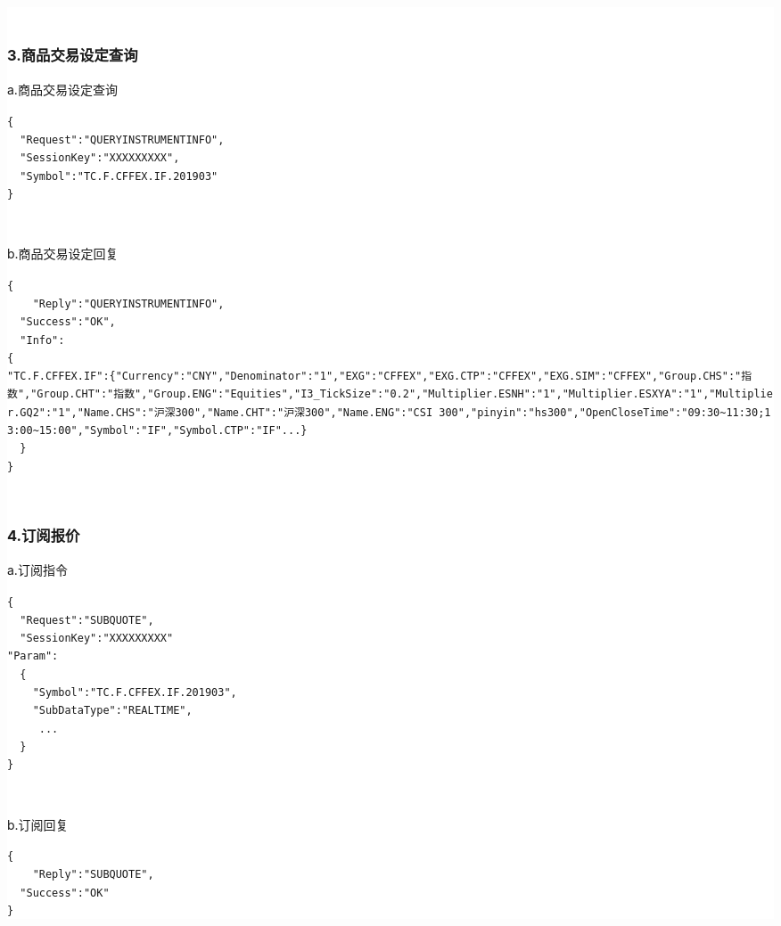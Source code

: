 <br>

### 3.商品交易设定查询

a.商品交易设定查询
```
{
  "Request":"QUERYINSTRUMENTINFO",
  "SessionKey":"XXXXXXXXX",
  "Symbol":"TC.F.CFFEX.IF.201903"
}
```

<br>

b.商品交易设定回复
```
{
	"Reply":"QUERYINSTRUMENTINFO",
  "Success":"OK",
  "Info":
{
"TC.F.CFFEX.IF":{"Currency":"CNY","Denominator":"1","EXG":"CFFEX","EXG.CTP":"CFFEX","EXG.SIM":"CFFEX","Group.CHS":"指数","Group.CHT":"指数","Group.ENG":"Equities","I3_TickSize":"0.2","Multiplier.ESNH":"1","Multiplier.ESXYA":"1","Multiplier.GQ2":"1","Name.CHS":"沪深300","Name.CHT":"沪深300","Name.ENG":"CSI 300","pinyin":"hs300","OpenCloseTime":"09:30~11:30;13:00~15:00","Symbol":"IF","Symbol.CTP":"IF"...}
  }
}
```

<br>

### 4.订阅报价

a.订阅指令
```
{
  "Request":"SUBQUOTE",
  "SessionKey":"XXXXXXXXX"
"Param":
  {
    "Symbol":"TC.F.CFFEX.IF.201903",
    "SubDataType":"REALTIME",
     ...
  }
}
```

<br>

b.订阅回复
```
{
	"Reply":"SUBQUOTE",
  "Success":"OK"
}
```
